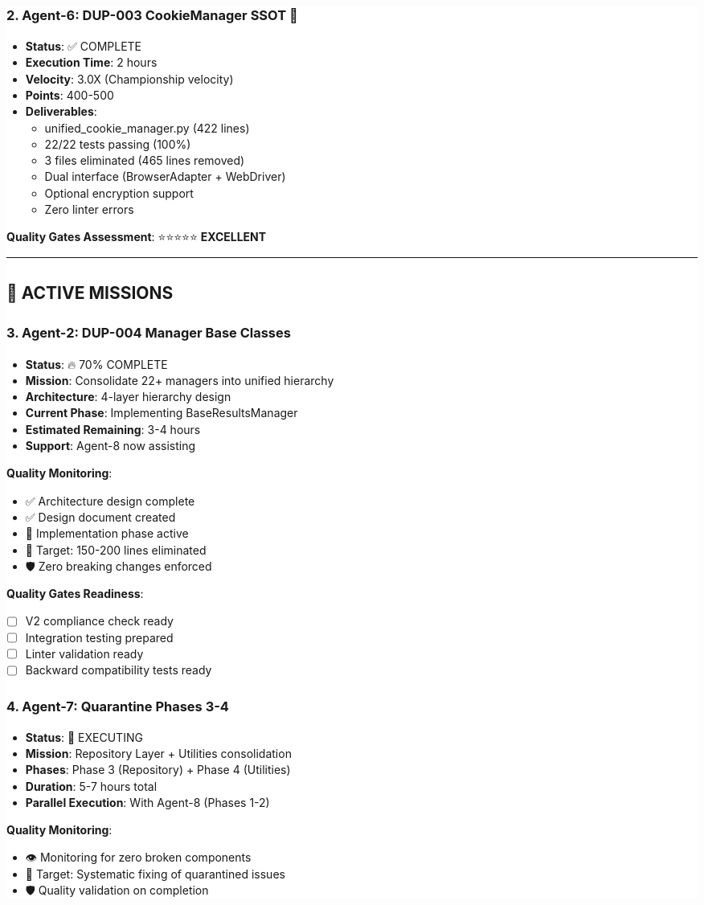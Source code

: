 ### **2. Agent-6: DUP-003 CookieManager SSOT** 🎉
- **Status**: ✅ COMPLETE
- **Execution Time**: 2 hours
- **Velocity**: 3.0X (Championship velocity)
- **Points**: 400-500
- **Deliverables**:
  - unified_cookie_manager.py (422 lines)
  - 22/22 tests passing (100%)
  - 3 files eliminated (465 lines removed)
  - Dual interface (BrowserAdapter + WebDriver)
  - Optional encryption support
  - Zero linter errors

**Quality Gates Assessment**: ⭐⭐⭐⭐⭐ **EXCELLENT**

---

## 🔄 **ACTIVE MISSIONS**

### **3. Agent-2: DUP-004 Manager Base Classes**
- **Status**: 🔥 70% COMPLETE
- **Mission**: Consolidate 22+ managers into unified hierarchy
- **Architecture**: 4-layer hierarchy design
- **Current Phase**: Implementing BaseResultsManager
- **Estimated Remaining**: 3-4 hours
- **Support**: Agent-8 now assisting

**Quality Monitoring**:
- ✅ Architecture design complete
- ✅ Design document created
- 🔄 Implementation phase active
- 🎯 Target: 150-200 lines eliminated
- 🛡️ Zero breaking changes enforced

**Quality Gates Readiness**:
- [ ] V2 compliance check ready
- [ ] Integration testing prepared
- [ ] Linter validation ready
- [ ] Backward compatibility tests ready

### **4. Agent-7: Quarantine Phases 3-4**
- **Status**: 🔄 EXECUTING
- **Mission**: Repository Layer + Utilities consolidation
- **Phases**: Phase 3 (Repository) + Phase 4 (Utilities)
- **Duration**: 5-7 hours total
- **Parallel Execution**: With Agent-8 (Phases 1-2)

**Quality Monitoring**:
- 👁️ Monitoring for zero broken components
- 🎯 Target: Systematic fixing of quarantined issues
- 🛡️ Quality validation on completion
